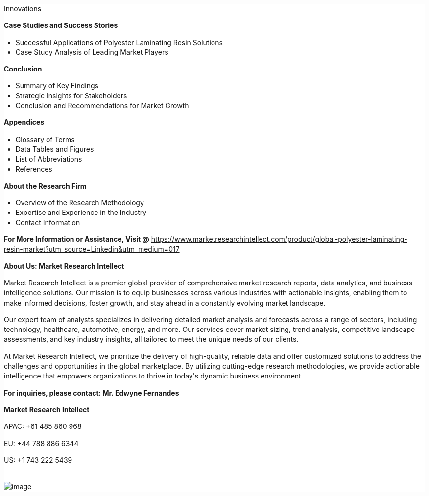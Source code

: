 Innovations</li></ul><p><strong>Case Studies and Success Stories</strong></p><ul><li>Successful Applications of Polyester Laminating Resin Solutions</li><li>Case Study Analysis of Leading Market Players</li></ul><p><strong>Conclusion</strong></p><ul><li>Summary of Key Findings</li><li>Strategic Insights for Stakeholders</li><li>Conclusion and Recommendations for Market Growth</li></ul><p><strong>Appendices</strong></p><ul><li>Glossary of Terms</li><li>Data Tables and Figures</li><li>List of Abbreviations</li><li>References</li></ul><p><strong>About the Research Firm</strong></p><ul><li>Overview of the Research Methodology</li><li>Expertise and Experience in the Industry</li><li>Contact Information</li></ul></div><div class="article-main__content" data-test-id="publishing-text-block"><p><span class="font-[700]"><strong>For More Information or Assistance, Visit @</strong>&nbsp;<a href="https://www.marketresearchintellect.com/product/global-polyester-laminating-resin-market?utm_source=Linkedin&utm_medium=017">https://www.marketresearchintellect.com/product/global-polyester-laminating-resin-market?utm_source=Linkedin&utm_medium=017</a></span></p><p><strong>About Us: Market Research Intellect</strong></p><p>Market Research Intellect is a premier global provider of comprehensive market research reports, data analytics, and business intelligence solutions. Our mission is to equip businesses across various industries with actionable insights, enabling them to make informed decisions, foster growth, and stay ahead in a constantly evolving market landscape.</p><p>Our expert team of analysts specializes in delivering detailed market analysis and forecasts across a range of sectors, including technology, healthcare, automotive, energy, and more. Our services cover market sizing, trend analysis, competitive landscape assessments, and key industry insights, all tailored to meet the unique needs of our clients.</p><p>At Market Research Intellect, we prioritize the delivery of high-quality, reliable data and offer customized solutions to address the challenges and opportunities in the global marketplace. By utilizing cutting-edge research methodologies, we provide actionable intelligence that empowers organizations to thrive in today's dynamic business environment.</p><p><strong>For inquiries, please contact: Mr. Edwyne Fernandes</strong></p><p><strong>Market Research Intellect</strong></p><p>APAC: +61 485 860 968</p><p>EU: +44 788 886 6344</p><p>US: +1 743 222 5439</p></div><div class="article-main__content" data-test-id="publishing-text-block">&nbsp;</div>
![image](https://github.com/user-attachments/assets/89cdf6a5-861c-424f-96b3-2cfbc20cc59e)
